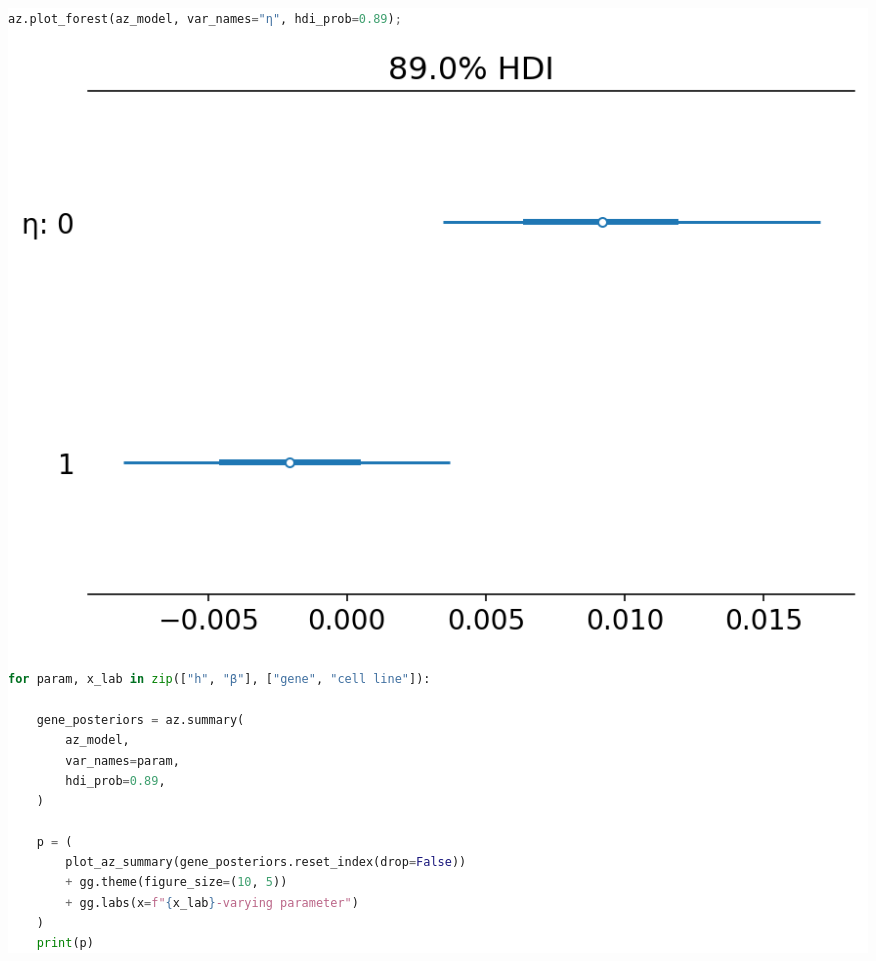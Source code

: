 ```python
az.plot_forest(az_model, var_names="η", hdi_prob=0.89);
```

![png](015_014_ceres-with-cn-covariate_files/015_014_ceres-with-cn-covariate_24_0.png)

```python
for param, x_lab in zip(["h", "β"], ["gene", "cell line"]):

    gene_posteriors = az.summary(
        az_model,
        var_names=param,
        hdi_prob=0.89,
    )

    p = (
        plot_az_summary(gene_posteriors.reset_index(drop=False))
        + gg.theme(figure_size=(10, 5))
        + gg.labs(x=f"{x_lab}-varying parameter")
    )
    print(p)
```
